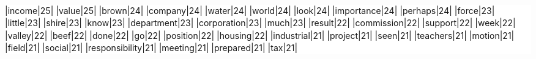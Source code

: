 |income|25|
|value|25|
|brown|24|
|company|24|
|water|24|
|world|24|
|look|24|
|importance|24|
|perhaps|24|
|force|23|
|little|23|
|shire|23|
|know|23|
|department|23|
|corporation|23|
|much|23|
|result|22|
|commission|22|
|support|22|
|week|22|
|valley|22|
|beef|22|
|done|22|
|go|22|
|position|22|
|housing|22|
|industrial|21|
|project|21|
|seen|21|
|teachers|21|
|motion|21|
|field|21|
|social|21|
|responsibility|21|
|meeting|21|
|prepared|21|
|tax|21|